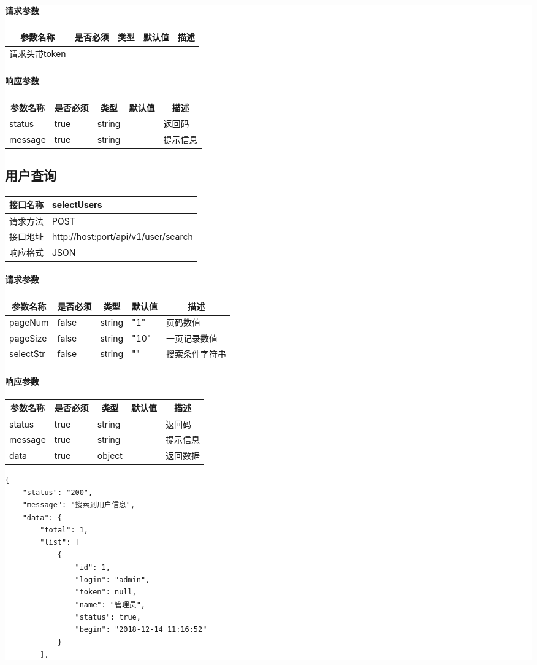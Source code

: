 #### 请求参数
|参数名称|是否必须|类型|默认值|描述|
|-|-|-|-|-|
|请求头带token|||||

#### 响应参数
|参数名称|是否必须|类型|默认值|描述|
|-|-|-|-|-|
|status|true|string||返回码|
|message|true|string||提示信息|

## 用户查询
|接口名称|selectUsers|
|-|:-|
|请求方法|POST|
|接口地址|http://host:port/api/v1/user/search|
|响应格式|JSON|

#### 请求参数
|参数名称|是否必须|类型|默认值|描述|
|-|-|-|-|-|
|pageNum|false|string|"1"|页码数值|
|pageSize|false|string|"10"|一页记录数值|
|selectStr|false|string|""|搜索条件字符串|

#### 响应参数
|参数名称|是否必须|类型|默认值|描述|
|-|-|-|-|-|
|status|true|string||返回码|
|message|true|string||提示信息|
|data|true|object||返回数据|

```
{
    "status": "200",
    "message": "搜索到用户信息",
    "data": {
        "total": 1,
        "list": [
            {
                "id": 1,
                "login": "admin",
                "token": null,
                "name": "管理员",
                "status": true,
                "begin": "2018-12-14 11:16:52"
            }
        ],
```